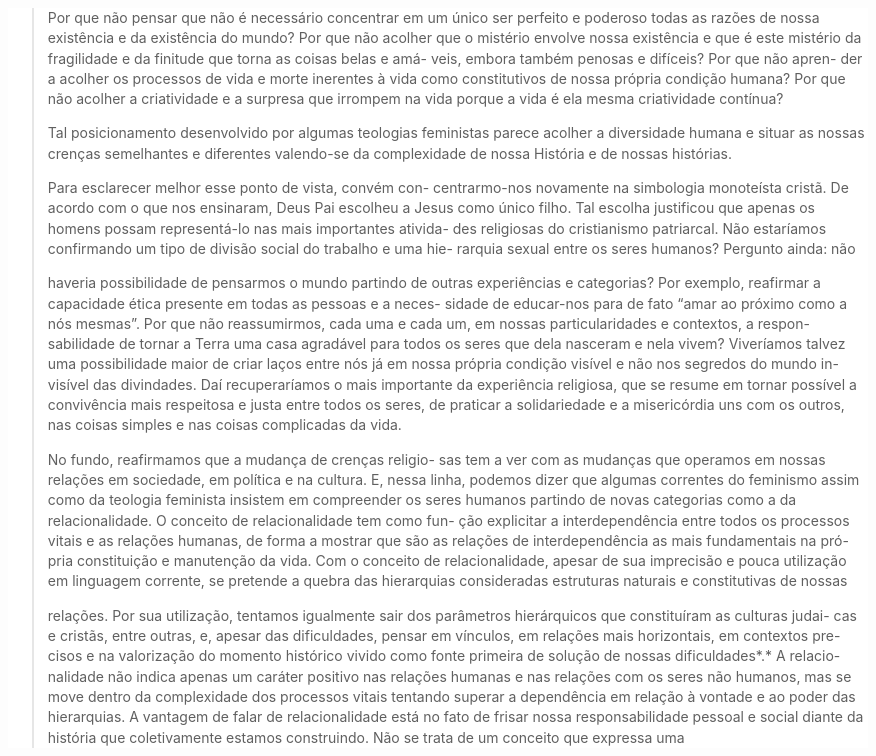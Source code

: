 >
> Por que não pensar que não é necessário concentrar em um único ser
> perfeito e poderoso todas as razões de nossa existência e da
> existência do mundo? Por que não acolher que o mistério envolve nossa
> existência e que é este mistério da fragilidade e da finitude que
> torna as coisas belas e amá- veis, embora também penosas e difíceis?
> Por que não apren- der a acolher os processos de vida e morte
> inerentes à vida como constitutivos de nossa própria condição humana?
> Por que não acolher a criatividade e a surpresa que irrompem na vida
> porque a vida é ela mesma criatividade contínua?
>
> Tal posicionamento desenvolvido por algumas teologias feministas
> parece acolher a diversidade humana e situar as nossas crenças
> semelhantes e diferentes valendo-se da complexidade de nossa História
> e de nossas histórias.
>
> Para esclarecer melhor esse ponto de vista, convém con- centrarmo-nos
> novamente na simbologia monoteísta cristã. De acordo com o que nos
> ensinaram, Deus Pai escolheu a Jesus como único filho. Tal escolha
> justificou que apenas os homens possam representá-lo nas mais
> importantes ativida- des religiosas do cristianismo patriarcal. Não
> estaríamos confirmando um tipo de divisão social do trabalho e uma
> hie- rarquia sexual entre os seres humanos? Pergunto ainda: não
>
> haveria possibilidade de pensarmos o mundo partindo de outras
> experiências e categorias? Por exemplo, reafirmar a capacidade ética
> presente em todas as pessoas e a neces- sidade de educar-nos para de
> fato “amar ao próximo como a nós mesmas”. Por que não reassumirmos,
> cada uma e cada um, em nossas particularidades e contextos, a respon-
> sabilidade de tornar a Terra uma casa agradável para todos os seres
> que dela nasceram e nela vivem? Viveríamos talvez uma possibilidade
> maior de criar laços entre nós já em nossa própria condição visível e
> não nos segredos do mundo in- visível das divindades. Daí
> recuperaríamos o mais importante da experiência religiosa, que se
> resume em tornar possível a convivência mais respeitosa e justa entre
> todos os seres, de praticar a solidariedade e a misericórdia uns com
> os outros, nas coisas simples e nas coisas complicadas da vida.
>
> No fundo, reafirmamos que a mudança de crenças religio- sas tem a ver
> com as mudanças que operamos em nossas relações em sociedade, em
> política e na cultura. E, nessa linha, podemos dizer que algumas
> correntes do feminismo assim como da teologia feminista insistem em
> compreender os seres humanos partindo de novas categorias como a da
> relacionalidade. O conceito de relacionalidade tem como fun- ção
> explicitar a interdependência entre todos os processos vitais e as
> relações humanas, de forma a mostrar que são as relações de
> interdependência as mais fundamentais na pró- pria constituição e
> manutenção da vida. Com o conceito de relacionalidade, apesar de sua
> imprecisão e pouca utilização em linguagem corrente, se pretende a
> quebra das hierarquias consideradas estruturas naturais e
> constitutivas de nossas
>
> relações. Por sua utilização, tentamos igualmente sair dos parâmetros
> hierárquicos que constituíram as culturas judai- cas e cristãs, entre
> outras, e, apesar das dificuldades, pensar em vínculos, em relações
> mais horizontais, em contextos pre- cisos e na valorização do momento
> histórico vivido como fonte primeira de solução de nossas
> dificuldades*.* A relacio- nalidade não indica apenas um caráter
> positivo nas relações humanas e nas relações com os seres não humanos,
> mas se move dentro da complexidade dos processos vitais tentando
> superar a dependência em relação à vontade e ao poder das hierarquias.
> A vantagem de falar de relacionalidade está no fato de frisar nossa
> responsabilidade pessoal e social diante da história que coletivamente
> estamos construindo. Não se trata de um conceito que expressa uma